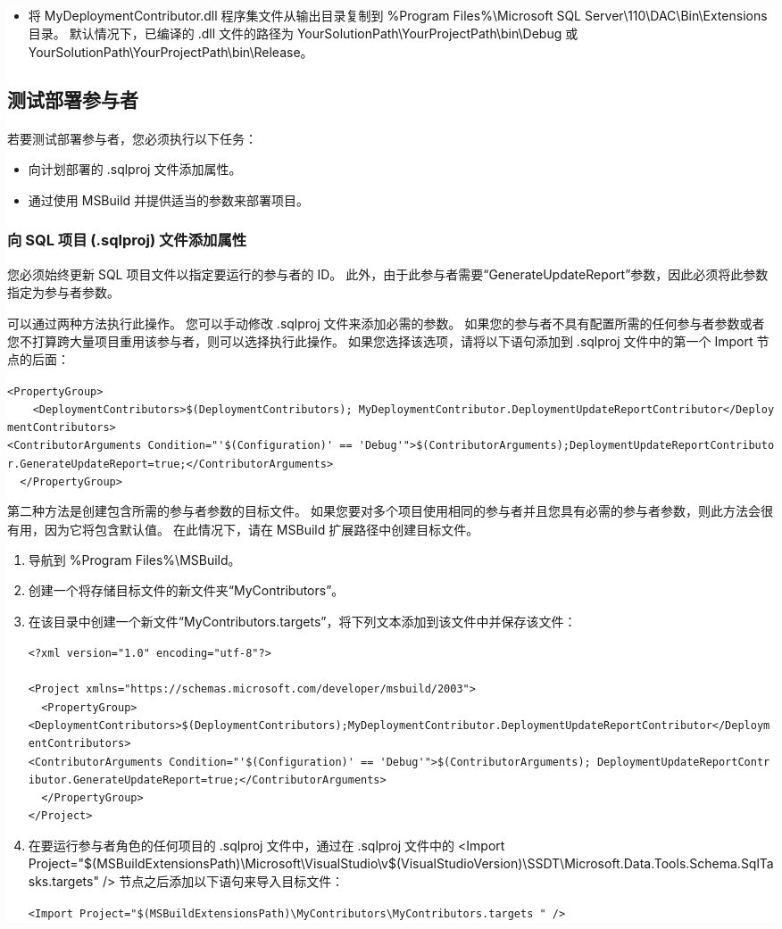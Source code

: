 -   将 MyDeploymentContributor.dll 程序集文件从输出目录复制到 %Program Files%\Microsoft SQL Server\110\DAC\Bin\Extensions 目录。 默认情况下，已编译的 .dll 文件的路径为 YourSolutionPath\YourProjectPath\bin\Debug 或 YourSolutionPath\YourProjectPath\bin\Release。  
  
## <a name="test-your-deployment-contributor"></a><a name="TestDeploymentContributor"></a>测试部署参与者  
若要测试部署参与者，您必须执行以下任务：  
  
-   向计划部署的 .sqlproj 文件添加属性。  
  
-   通过使用 MSBuild 并提供适当的参数来部署项目。  
  
### <a name="add-properties-to-the-sql-project-sqlproj-file"></a>向 SQL 项目 (.sqlproj) 文件添加属性  
您必须始终更新 SQL 项目文件以指定要运行的参与者的 ID。 此外，由于此参与者需要“GenerateUpdateReport”参数，因此必须将此参数指定为参与者参数。  
  
可以通过两种方法执行此操作。 您可以手动修改 .sqlproj 文件来添加必需的参数。 如果您的参与者不具有配置所需的任何参与者参数或者您不打算跨大量项目重用该参与者，则可以选择执行此操作。 如果您选择该选项，请将以下语句添加到 .sqlproj 文件中的第一个 Import 节点的后面：  
  
```  
<PropertyGroup>  
    <DeploymentContributors>$(DeploymentContributors); MyDeploymentContributor.DeploymentUpdateReportContributor</DeploymentContributors>  
<ContributorArguments Condition="'$(Configuration)' == 'Debug'">$(ContributorArguments);DeploymentUpdateReportContributor.GenerateUpdateReport=true;</ContributorArguments>  
  </PropertyGroup>  
```  
  
第二种方法是创建包含所需的参与者参数的目标文件。 如果您要对多个项目使用相同的参与者并且您具有必需的参与者参数，则此方法会很有用，因为它将包含默认值。 在此情况下，请在 MSBuild 扩展路径中创建目标文件。  
  
1.  导航到 %Program Files%\MSBuild。  
  
2.  创建一个将存储目标文件的新文件夹“MyContributors”。  
  
3.  在该目录中创建一个新文件“MyContributors.targets”，将下列文本添加到该文件中并保存该文件：  
  
    ```  
    <?xml version="1.0" encoding="utf-8"?>  
  
    <Project xmlns="https://schemas.microsoft.com/developer/msbuild/2003">  
      <PropertyGroup>  
    <DeploymentContributors>$(DeploymentContributors);MyDeploymentContributor.DeploymentUpdateReportContributor</DeploymentContributors>  
    <ContributorArguments Condition="'$(Configuration)' == 'Debug'">$(ContributorArguments); DeploymentUpdateReportContributor.GenerateUpdateReport=true;</ContributorArguments>  
      </PropertyGroup>  
    </Project>  
    ```  
  
4.  在要运行参与者角色的任何项目的 .sqlproj 文件中，通过在 .sqlproj 文件中的 \<Import Project="$(MSBuildExtensionsPath)\Microsoft\VisualStudio\v$(VisualStudioVersion)\SSDT\Microsoft.Data.Tools.Schema.SqlTasks.targets" \/> 节点之后添加以下语句来导入目标文件：  
  
    ```  
    <Import Project="$(MSBuildExtensionsPath)\MyContributors\MyContributors.targets " />  
    ```  
  